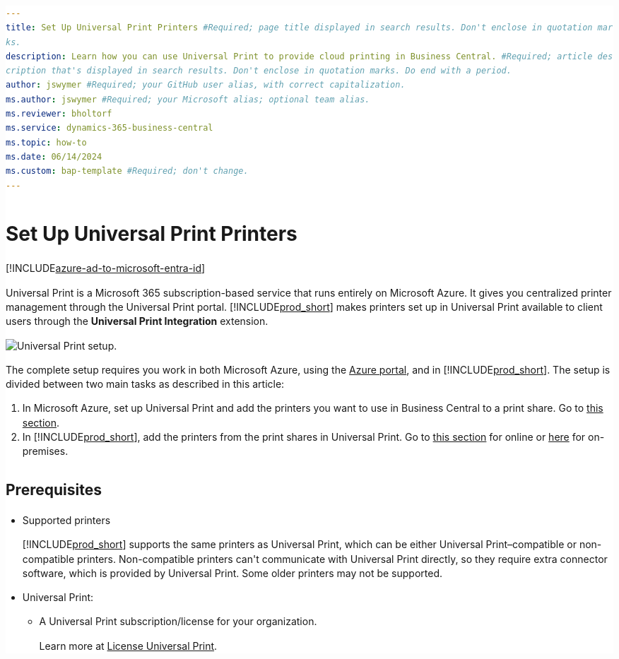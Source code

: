 ```yaml
---
title: Set Up Universal Print Printers #Required; page title displayed in search results. Don't enclose in quotation marks.
description: Learn how you can use Universal Print to provide cloud printing in Business Central. #Required; article description that's displayed in search results. Don't enclose in quotation marks. Do end with a period.
author: jswymer #Required; your GitHub user alias, with correct capitalization.
ms.author: jswymer #Required; your Microsoft alias; optional team alias.
ms.reviewer: bholtorf
ms.service: dynamics-365-business-central
ms.topic: how-to
ms.date: 06/14/2024
ms.custom: bap-template #Required; don't change.
---
```


# Set Up Universal Print Printers

[!INCLUDE[azure-ad-to-microsoft-entra-id](~/../shared-content/shared/azure-ad-to-microsoft-entra-id.md)]

Universal Print is a Microsoft 365 subscription-based service that runs entirely on Microsoft Azure. It gives you centralized printer management through the Universal Print portal. [!INCLUDE[prod_short](includes/prod_short.md)] makes printers set up in Universal Print available to client users through the **Universal Print Integration** extension.

![Universal Print setup.](media/Universal-Print-arch.png)

The complete setup requires you work in both Microsoft Azure, using the [Azure portal](https://portal.azure.com), and in [!INCLUDE[prod_short](includes/prod_short.md)]. The setup is divided between two main tasks as described in this article:

1. In Microsoft Azure, set up Universal Print and add the printers you want to use in Business Central to a print share. Go to [this section](#set-up-universal-print-and-printers-in-microsoft-azure).
2. In [!INCLUDE[prod_short](includes/prod_short.md)], add the printers from the print shares in Universal Print. Go to [this section](#add-printers-in-business-central-online) for online or [here](#add-printers-in-business-central-on-premises) for on-premises.

## Prerequisites

- Supported printers

  [!INCLUDE[prod_short](includes/prod_short.md)] supports the same printers as Universal Print, which can be either Universal Print–compatible or non-compatible printers. Non-compatible printers can't communicate with Universal Print directly, so they require extra connector software, which is provided by Universal Print. Some older printers may not be supported. 

- Universal Print:

  - A Universal Print subscription/license for your organization.

    Learn more at [License Universal Print](/universal-print/fundamentals/universal-print-license).
